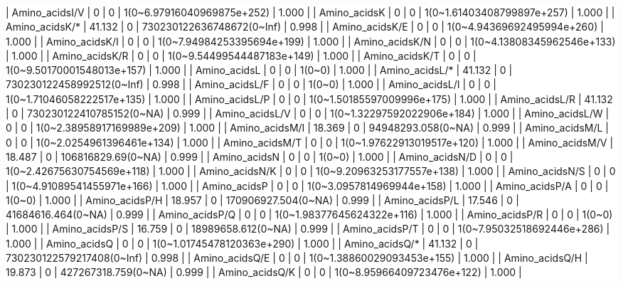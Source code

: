 | Amino_acidsI/V | 0 | 0 | 1(0~6.97916040969875e+252) | 1.000 |
| Amino_acidsK | 0 | 0 | 1(0~1.61403408799897e+257) | 1.000 |
| Amino_acidsK/* | 41.132 | 0 | 730230122636748672(0~Inf) | 0.998 |
| Amino_acidsK/E | 0 | 0 | 1(0~4.94369692495994e+260) | 1.000 |
| Amino_acidsK/I | 0 | 0 | 1(0~7.94984253395694e+199) | 1.000 |
| Amino_acidsK/N | 0 | 0 | 1(0~4.13808345962546e+133) | 1.000 |
| Amino_acidsK/R | 0 | 0 | 1(0~9.54499544487183e+149) | 1.000 |
| Amino_acidsK/T | 0 | 0 | 1(0~9.50170001548013e+157) | 1.000 |
| Amino_acidsL | 0 | 0 | 1(0~0) | 1.000 |
| Amino_acidsL/* | 41.132 | 0 | 730230122458992512(0~Inf) | 0.998 |
| Amino_acidsL/F | 0 | 0 | 1(0~0) | 1.000 |
| Amino_acidsL/I | 0 | 0 | 1(0~1.71046058222517e+135) | 1.000 |
| Amino_acidsL/P | 0 | 0 | 1(0~1.50185597009996e+175) | 1.000 |
| Amino_acidsL/R | 41.132 | 0 | 730230122410785152(0~NA) | 0.999 |
| Amino_acidsL/V | 0 | 0 | 1(0~1.32297592022906e+184) | 1.000 |
| Amino_acidsL/W | 0 | 0 | 1(0~2.38958917169989e+209) | 1.000 |
| Amino_acidsM/I | 18.369 | 0 | 94948293.058(0~NA) | 0.999 |
| Amino_acidsM/L | 0 | 0 | 1(0~2.0254961396461e+134) | 1.000 |
| Amino_acidsM/T | 0 | 0 | 1(0~1.97622913019517e+120) | 1.000 |
| Amino_acidsM/V | 18.487 | 0 | 106816829.69(0~NA) | 0.999 |
| Amino_acidsN | 0 | 0 | 1(0~0) | 1.000 |
| Amino_acidsN/D | 0 | 0 | 1(0~2.42675630754569e+118) | 1.000 |
| Amino_acidsN/K | 0 | 0 | 1(0~9.20963253177557e+138) | 1.000 |
| Amino_acidsN/S | 0 | 0 | 1(0~4.91089541455971e+166) | 1.000 |
| Amino_acidsP | 0 | 0 | 1(0~3.0957814969944e+158) | 1.000 |
| Amino_acidsP/A | 0 | 0 | 1(0~0) | 1.000 |
| Amino_acidsP/H | 18.957 | 0 | 170906927.504(0~NA) | 0.999 |
| Amino_acidsP/L | 17.546 | 0 | 41684616.464(0~NA) | 0.999 |
| Amino_acidsP/Q | 0 | 0 | 1(0~1.98377645624322e+116) | 1.000 |
| Amino_acidsP/R | 0 | 0 | 1(0~0) | 1.000 |
| Amino_acidsP/S | 16.759 | 0 | 18989658.612(0~NA) | 0.999 |
| Amino_acidsP/T | 0 | 0 | 1(0~7.95032518692446e+286) | 1.000 |
| Amino_acidsQ | 0 | 0 | 1(0~1.01745478120363e+290) | 1.000 |
| Amino_acidsQ/* | 41.132 | 0 | 730230122579217408(0~Inf) | 0.998 |
| Amino_acidsQ/E | 0 | 0 | 1(0~1.38860029093453e+155) | 1.000 |
| Amino_acidsQ/H | 19.873 | 0 | 427267318.759(0~NA) | 0.999 |
| Amino_acidsQ/K | 0 | 0 | 1(0~8.95966409723476e+122) | 1.000 |